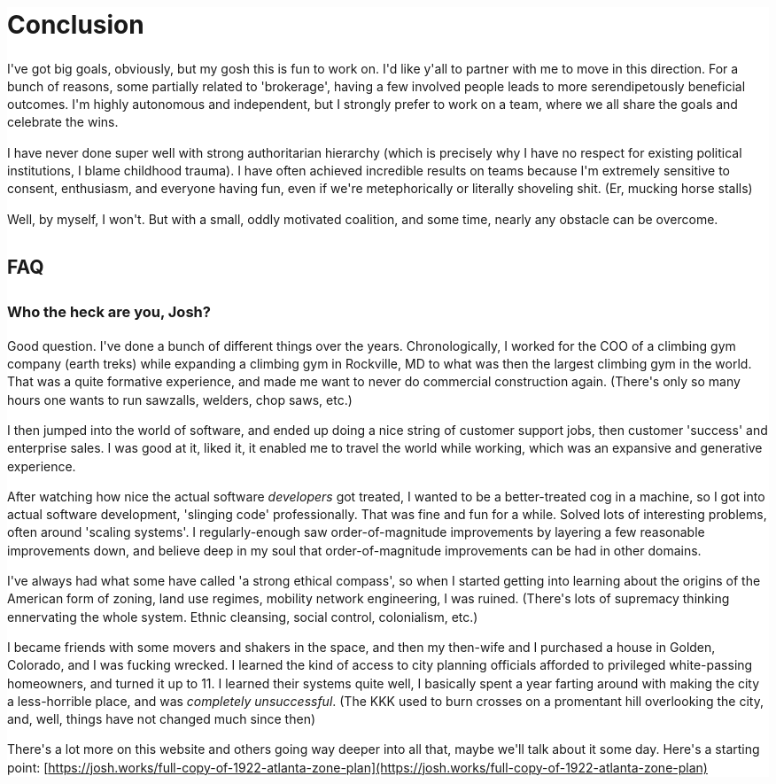 
# Conclusion

I've got big goals, obviously, but my gosh this is fun to work on. I'd like y'all to partner with me to move in this direction. For a bunch of reasons, some partially related to 'brokerage', having a few involved people leads to more serendipetously beneficial outcomes. I'm highly autonomous and independent, but I strongly prefer to work on a team, where we all share the goals and celebrate the wins. 

I have never done super well with strong authoritarian hierarchy (which is precisely why I have no respect for existing political institutions, I blame childhood trauma). I have often achieved incredible results on teams because I'm extremely sensitive to consent, enthusiasm, and everyone having fun, even if we're metephorically or literally shoveling shit. (Er, mucking horse stalls)

Well, by myself, I won't. But with a small, oddly motivated coalition, and some time, nearly any obstacle can be overcome. 

## FAQ

### Who the heck are you, Josh? 

Good question. I've done a bunch of different things over the years. Chronologically, I worked for the COO of a climbing gym company (earth treks) while expanding a climbing gym in Rockville, MD to what was then the largest climbing gym in the world. That was a quite formative experience, and made me want to never do commercial construction again. (There's only so many hours one wants to run sawzalls, welders, chop saws, etc.)

I then jumped into the world of software, and ended up doing a nice string of customer support jobs, then customer 'success' and enterprise sales. I was good at it, liked it, it enabled me to travel the world while working, which was an expansive and generative experience.

After watching how nice the actual software _developers_ got treated, I wanted to be a better-treated cog in a machine, so I got into actual software development, 'slinging code' professionally. That was fine and fun for a while. Solved lots of interesting problems, often around 'scaling systems'. I regularly-enough saw order-of-magnitude improvements by layering a few reasonable improvements down, and believe deep in my soul that order-of-magnitude improvements can be had in other domains.

I've always had what some have called 'a strong ethical compass', so when I started getting into learning about the origins of the American form of zoning, land use regimes, mobility network engineering, I was ruined. (There's lots of supremacy thinking ennervating the whole system. Ethnic cleansing, social control, colonialism, etc.)

I became friends with some movers and shakers in the space, and then my then-wife and I purchased a house in Golden, Colorado, and I was fucking wrecked. I learned the kind of access to city planning officials afforded to privileged white-passing homeowners, and turned it up to 11. I learned their systems quite well, I basically spent a year farting around with making the city a less-horrible place, and was *completely unsuccessful*. (The KKK used to burn crosses on a promentant hill overlooking the city, and, well, things have not changed much since then)

There's a lot more on this website and others going way deeper into all that, maybe we'll talk about it some day. Here's a starting point: [https://josh.works/full-copy-of-1922-atlanta-zone-plan](https://josh.works/full-copy-of-1922-atlanta-zone-plan)
